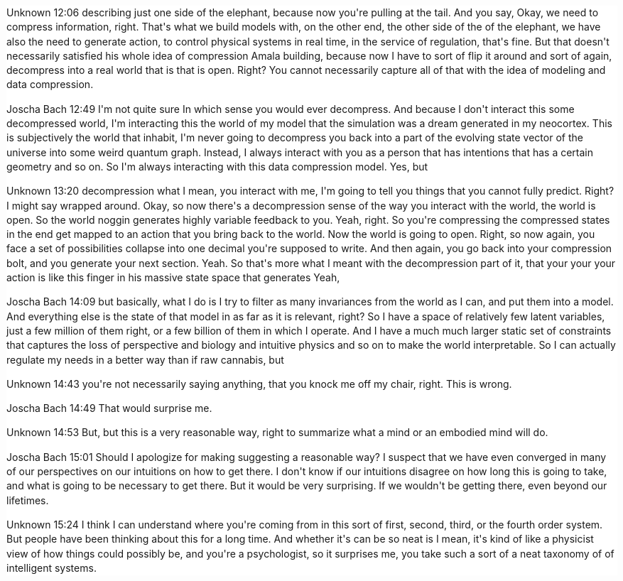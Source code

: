 Unknown 12:06
describing just one side of the elephant, because now you're pulling at the tail. And you say, Okay, we need to compress information, right. That's what we build models with, on the other end, the other side of the of the elephant, we have also the need to generate action, to control physical systems in real time, in the service of regulation, that's fine. But that doesn't necessarily satisfied his whole idea of compression Amala building, because now I have to sort of flip it around and sort of again, decompress into a real world that is that is open. Right? You cannot necessarily capture all of that with the idea of modeling and data compression.

Joscha Bach 12:49
I'm not quite sure In which sense you would ever decompress. And because I don't interact this some decompressed world, I'm interacting this the world of my model that the simulation was a dream generated in my neocortex. This is subjectively the world that inhabit, I'm never going to decompress you back into a part of the evolving state vector of the universe into some weird quantum graph. Instead, I always interact with you as a person that has intentions that has a certain geometry and so on. So I'm always interacting with this data compression model. Yes, but

Unknown 13:20
decompression what I mean, you interact with me, I'm going to tell you things that you cannot fully predict. Right? I might say wrapped around. Okay, so now there's a decompression sense of the way you interact with the world, the world is open. So the world noggin generates highly variable feedback to you. Yeah, right. So you're compressing the compressed states in the end get mapped to an action that you bring back to the world. Now the world is going to open. Right, so now again, you face a set of possibilities collapse into one decimal you're supposed to write. And then again, you go back into your compression bolt, and you generate your next section. Yeah. So that's more what I meant with the decompression part of it, that your your your action is like this finger in his massive state space that generates Yeah,

Joscha Bach 14:09
but basically, what I do is I try to filter as many invariances from the world as I can, and put them into a model. And everything else is the state of that model in as far as it is relevant, right? So I have a space of relatively few latent variables, just a few million of them right, or a few billion of them in which I operate. And I have a much much larger static set of constraints that captures the loss of perspective and biology and intuitive physics and so on to make the world interpretable. So I can actually regulate my needs in a better way than if raw cannabis, but

Unknown 14:43
you're not necessarily saying anything, that you knock me off my chair, right. This is wrong.

Joscha Bach 14:49
That would surprise me.

Unknown 14:53
But, but this is a very reasonable way, right to summarize what a mind or an embodied mind will do.

Joscha Bach 15:01
Should I apologize for making suggesting a reasonable way? I suspect that we have even converged in many of our perspectives on our intuitions on how to get there. I don't know if our intuitions disagree on how long this is going to take, and what is going to be necessary to get there. But it would be very surprising. If we wouldn't be getting there, even beyond our lifetimes.

Unknown 15:24
I think I can understand where you're coming from in this sort of first, second, third, or the fourth order system. But people have been thinking about this for a long time. And whether it's can be so neat is I mean, it's kind of like a physicist view of how things could possibly be, and you're a psychologist, so it surprises me, you take such a sort of a neat taxonomy of of intelligent systems.
